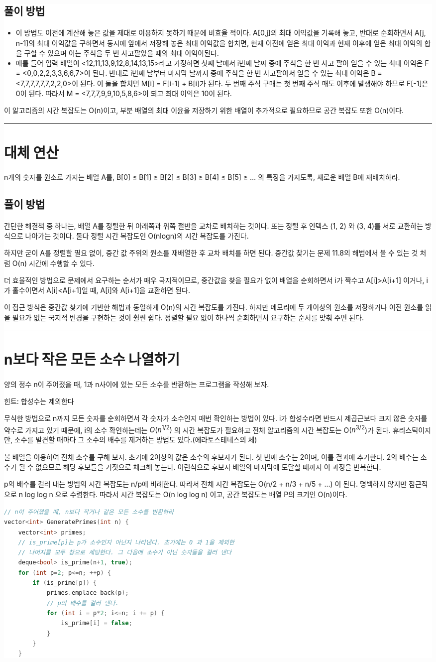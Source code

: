 ## 풀이 방법
- 이 방법도 이전에 계산해 놓은 값을 제대로 이용하지 못하기 때문에 비효율 적이다. A[0,j]의 최대 이익값을 기록해 놓고, 반대로 순회하면서 A[j, n-1]의 최대 이익값을 구하면서 동시에 앞에서 저장해 놓은 최대 이익값을 합치면, 현재 이전에 얻은 최대 이익과 현재 이후에 얻은 최대 이익의 합을 구할 수 있으며 이는 주식을 두 번 사고팔았을 때의 최대 이익이된다. 
- 예를 들어 입력 배열이 <12,11,13,9,12,8,14,13,15>라고 가정하면 첫째 날에서 i번째 날짜 중에 주식을 한 번 사고 팔아 얻을 수 있는 최대 이익은 F = <0,0,2,2,3,3,6,6,7>이 된다. 반대로 i번째 날부터 마지막 날까지 중에 주식을 한 번 사고팔아서 얻을 수 있는 최대 이익은 B = <7,7,7,7,7,7,2,2,0>이 된다. 이 둘을 합치면 M[i] = F[i-1] + B[i]가 된다. 두 번째 주식 구매는 첫 번째 주식 매도 이후에 발생해야 하므로 F[-1]은 0이 된다. 따라서 M = <7,7,7,9,9,10,5,8,6>이 되고 최대 이익은 10이 된다.

이 알고리즘의 시간 복잡도는 O(n)이고, 부분 배열의 최대 이윤을 저장하기 위한 배열이 추가적으로 필요하므로 공간 복잡도 또한 O(n)이다.

---

# 대체 연산

n개의 숫자를 원소로 가지는 배열 A를, B[0] ≤ B[1] ≥ B[2] ≤ B[3] ≥ B[4] ≤ B[5] ≥ … 의 특징을 가지도록, 새로운 배열 B에 재배치하라.

## 풀이 방법

간단한 해결책 중 하나는, 배열 A를 정렬한 뒤 아래쪽과 위쪽 절반을 교차로 배치하는 것이다. 또는 정렬 후 인덱스 (1, 2) 와 (3, 4)를 서로 교환하는 방식으로 나아가는 것이다. 둘다 정렬 시간 복잡도인 O(nlogn)의 시간 복잡도를 가진다.

하지만 굳이 A를 정렬할 필요 없이, 중간 값 주위의 원소를 재배열한 후 교차 배치를 하면 된다. 중간값 찾기는 문제 11.8의 해법에서 볼 수 있는 것 처럼 O(n) 시간에 수행할 수 있다.

더 효율적인 방법으로 문제에서 요구하는 순서가 매우 국지적이므로, 중간값을 찾을 필요가 없이 배열을 순회하면서 i가 짝수고 A[i]>A[i+1] 이거나, i가 홀수이면서 A[i]<A[i+1]일 때, A[i]와 A[i+1]을 교환하면 된다.


이 접근 방식은 중간값 찾기에 기반한 해법과 동일하게 O(n)의 시간 복잡도를 가진다. 하지만 메모리에 두 개이상의 원소를 저장하거나 이전 원소를 읽을 필요가 없는 국지적 변경을 구현하는 것이 훨씬 쉽다. 정렬할 필요 없이 하나씩 순회하면서 요구하는 순서를 맞춰 주면 된다.

---

# n보다 작은 모든 소수 나열하기

양의 정수 n이 주어졌을 때, 1과 n사이에 있는 모든 소수를 반환하는 프로그램을 작성해 보자.

힌트: 합성수는 제외한다

무식한 방법으로 n까지 모든 숫자를 순회하면서 각 숫자가 소수인지 매번 확인하는 방법이 있다. i가 합성수라면 반드시 제곱근보다 크지 않은 숫자를 약수로 가지고 있기 때문에, i의 소수 확인하는데는 $O(n^{1/2})$ 의 시간 복잡도가 필요하고 전체 알고리즘의 시간 복잡도는 O($n^{3/2}$)가 된다. 휴리스틱이지만, 소수를 발견할 때마다 그 소수의 배수를 제거하는 방법도 있다.(에라토스테네스의 체)

불 배열을 이용하여 전체 소수를 구해 보자. 초기에 2이상의 값은 소수의 후보자가 된다. 첫 번째 소수는 2이며, 이를 결과에 추가한다. 2의 배수는 소수가 될 수 없으므로 해당 후보들을 거짓으로 체크해 놓는다. 이런식으로 후보자 배열의 마지막에 도달할 때까지 이 과정을 반복한다.

p의 배수를 걸러 내는 방법의 시간 복잡도는 n/p에 비례한다. 따라서 전체 시간 복잡도는 O(n/2 + n/3 + n/5 + …) 이 된다. 명백하지 않지만 점근적으로 n log log n 으로 수렴한다. 따라서 시간 복잡도는 O(n log log n) 이고, 공간 복잡도는 배열 P의 크기인 O(n)이다.

```cpp
// n이 주어졌을 때, n보다 작거나 같은 모든 소수를 반환하라
vector<int> GeneratePrimes(int n) {
	vector<int> primes;
	// is_prime[p]는 p가 소수인지 아닌지 나타낸다. 초기에는 0 과 1을 제외한
	// 나머지를 모두 참으로 세팅한다. 그 다음에 소수가 아닌 숫자들을 걸러 낸다
	deque<bool> is_prime(n+1, true);
	for (int p=2; p<=n; ++p) {
		if (is_prime[p]) {
			primes.emplace_back(p);
			// p의 배수를 걸러 낸다.
			for (int i = p*2; i<=n; i += p) {
				is_prime[i] = false;
			}
		}
	}
```
